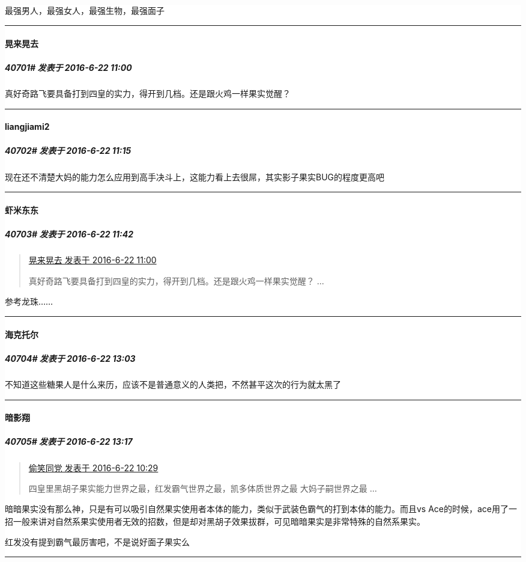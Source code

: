 
最强男人，最强女人，最强生物，最强面子


*****

####  晃来晃去  
##### 40701#       发表于 2016-6-22 11:00


真好奇路飞要具备打到四皇的实力，得开到几档。还是跟火鸡一样果实觉醒？


*****

####  liangjiami2  
##### 40702#       发表于 2016-6-22 11:15


现在还不清楚大妈的能力怎么应用到高手决斗上，这能力看上去很屌，其实影子果实BUG的程度更高吧


*****

####  虾米东东  
##### 40703#       发表于 2016-6-22 11:42


<blockquote><a href="httphttps://bbs.saraba1st.com/2b/forum.php?mod=redirect&amp;goto=findpost&amp;pid=32733905&amp;ptid=98922" target="_blank">晃来晃去 发表于 2016-6-22 11:00</a>

真好奇路飞要具备打到四皇的实力，得开到几档。还是跟火鸡一样果实觉醒？ ...</blockquote>
参考龙珠……


*****

####  海克托尔  
##### 40704#       发表于 2016-6-22 13:03


不知道这些糖果人是什么来历，应该不是普通意义的人类把，不然甚平这次的行为就太黑了


*****

####  暗影翔  
##### 40705#       发表于 2016-6-22 13:17


<blockquote><a href="httphttps://bbs.saraba1st.com/2b/forum.php?mod=redirect&amp;goto=findpost&amp;pid=32733585&amp;ptid=98922" target="_blank">偷笑同党 发表于 2016-6-22 10:29</a>

四皇里黑胡子果实能力世界之最，红发霸气世界之最，凯多体质世界之最 大妈子嗣世界之最 ...</blockquote>
暗暗果实没有那么神，只是有可以吸引自然果实使用者本体的能力，类似于武装色霸气的打到本体的能力。而且vs Ace的时候，ace用了一招一般来讲对自然系果实使用者无效的招数，但是却对黑胡子效果拔群，可见暗暗果实是非常特殊的自然系果实。

红发没有提到霸气最厉害吧，不是说好面子果实么


*****
